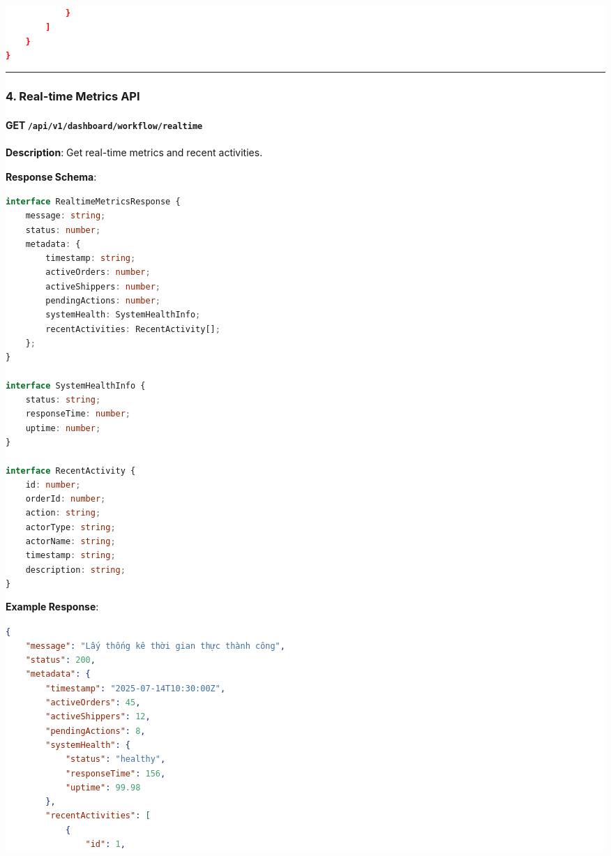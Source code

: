 ```json
            }
        ]
    }
}
```

---

### 4. Real-time Metrics API

#### GET `/api/v1/dashboard/workflow/realtime`

**Description**: Get real-time metrics and recent activities.

**Response Schema**:

```typescript
interface RealtimeMetricsResponse {
    message: string;
    status: number;
    metadata: {
        timestamp: string;
        activeOrders: number;
        activeShippers: number;
        pendingActions: number;
        systemHealth: SystemHealthInfo;
        recentActivities: RecentActivity[];
    };
}

interface SystemHealthInfo {
    status: string;
    responseTime: number;
    uptime: number;
}

interface RecentActivity {
    id: number;
    orderId: number;
    action: string;
    actorType: string;
    actorName: string;
    timestamp: string;
    description: string;
}
```

**Example Response**:

```json
{
    "message": "Lấy thống kê thời gian thực thành công",
    "status": 200,
    "metadata": {
        "timestamp": "2025-07-14T10:30:00Z",
        "activeOrders": 45,
        "activeShippers": 12,
        "pendingActions": 8,
        "systemHealth": {
            "status": "healthy",
            "responseTime": 156,
            "uptime": 99.98
        },
        "recentActivities": [
            {
                "id": 1,
```